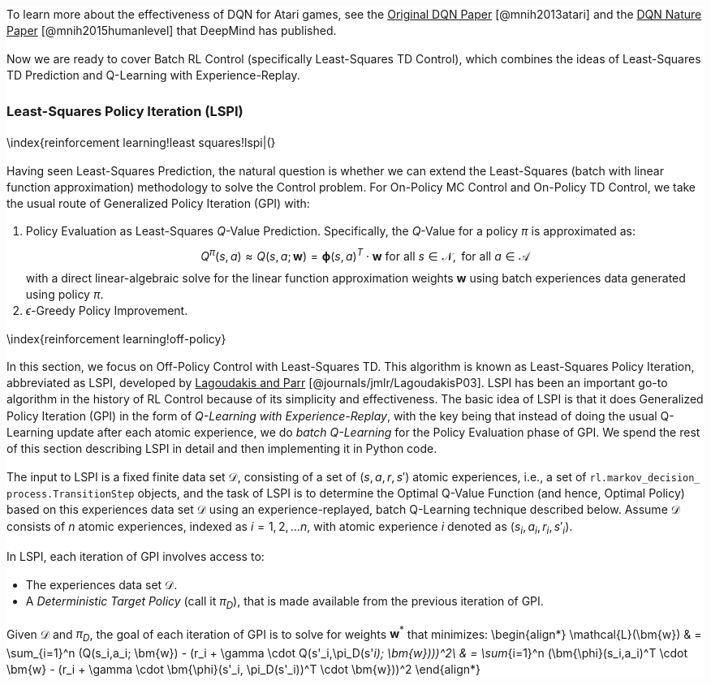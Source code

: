 To learn more about the effectiveness of DQN for Atari games, see the [Original DQN Paper](https://www.cs.toronto.edu/~vmnih/docs/dqn.pdf) [@mnih2013atari] and the [DQN Nature Paper](https://storage.googleapis.com/deepmind-media/dqn/DQNNaturePaper.pdf) [@mnih2015humanlevel] that DeepMind has published.

Now we are ready to cover Batch RL Control (specifically Least-Squares TD Control), which combines the ideas of Least-Squares TD Prediction and Q-Learning with Experience-Replay.

### Least-Squares Policy Iteration (LSPI)

\index{reinforcement learning!least squares!lspi|(}

Having seen Least-Squares Prediction, the natural question is whether we can extend the Least-Squares (batch with linear function approximation) methodology to solve the Control problem. For On-Policy MC Control and On-Policy TD Control, we take the usual route of Generalized Policy Iteration (GPI) with:

1. Policy Evaluation as Least-Squares $Q$-Value Prediction. Specifically, the $Q$-Value for a policy $\pi$ is approximated as:
$$Q^{\pi}(s,a) \approx Q(s,a;\bm{w}) = \bm{\phi}(s, a)^T \cdot \bm{w} \text{ for all } s \in \mathcal{N}, \text{ for all } a \in \mathcal{A}$$
with a direct linear-algebraic solve for the linear function approximation weights $\bm{w}$ using batch experiences data generated using policy $\pi$.
2. $\epsilon$-Greedy Policy Improvement.

\index{reinforcement learning!off-policy}

In this section, we focus on Off-Policy Control with Least-Squares TD. This algorithm is known as Least-Squares Policy Iteration, abbreviated as LSPI, developed by [Lagoudakis and Parr](https://www.jmlr.org/papers/volume4/lagoudakis03a/lagoudakis03a.pdf) [@journals/jmlr/LagoudakisP03]. LSPI has been an important go-to algorithm in the history of RL Control because of its simplicity and effectiveness. The basic idea of LSPI is that it does Generalized Policy Iteration (GPI) in the form of *Q-Learning with Experience-Replay*, with the key being that instead of doing the usual Q-Learning update after each atomic experience, we do *batch Q-Learning* for the Policy Evaluation phase of GPI. We spend the rest of this section describing LSPI in detail and then implementing it in Python code.

The input to LSPI is a fixed finite data set $\mathcal{D}$, consisting of a set of $(s,a,r,s')$ atomic experiences, i.e., a set of `rl.markov_decision_process.TransitionStep` objects, and the task of LSPI is to determine the Optimal Q-Value Function (and hence, Optimal Policy) based on this experiences data set $\mathcal{D}$ using an experience-replayed, batch Q-Learning technique described below. Assume $\mathcal{D}$ consists of $n$ atomic experiences, indexed as $i = 1, 2, \ldots n$, with atomic experience $i$ denoted as $(s_i, a_i, r_i, s'_i)$.

In LSPI, each iteration of GPI involves access to:

* The experiences data set $\mathcal{D}$.
* A *Deterministic Target Policy* (call it $\pi_D$), that is made available from the previous iteration of GPI.

Given $\mathcal{D}$ and $\pi_D$, the goal of each iteration of GPI is to solve for weights $\bm{w}^*$ that minimizes:
\begin{align*}
\mathcal{L}(\bm{w}) & = \sum_{i=1}^n (Q(s_i,a_i; \bm{w}) - (r_i + \gamma \cdot Q(s'_i,\pi_D(s'_i); \bm{w})))^2\\
& = \sum_{i=1}^n (\bm{\phi}(s_i,a_i)^T \cdot \bm{w} - (r_i + \gamma \cdot \bm{\phi}(s'_i, \pi_D(s'_i))^T \cdot \bm{w}))^2
\end{align*}


[^returns-file-2]: `returns` is defined in the file [rl/returns.py](https://github.com/TikhonJelvis/RL-book/blob/master/rl/returns.py)
[^batch-mc-file]: `batch_mc_prediction` is defined in the file [rl/monte_carlo.py](https://github.com/TikhonJelvis/RL-book/blob/master/rl/monte_carlo.py).
[^batch-td-file]: `batch_td_prediction` is defined in the file [rl/td.py](https://github.com/TikhonJelvis/RL-book/blob/master/rl/td.py).